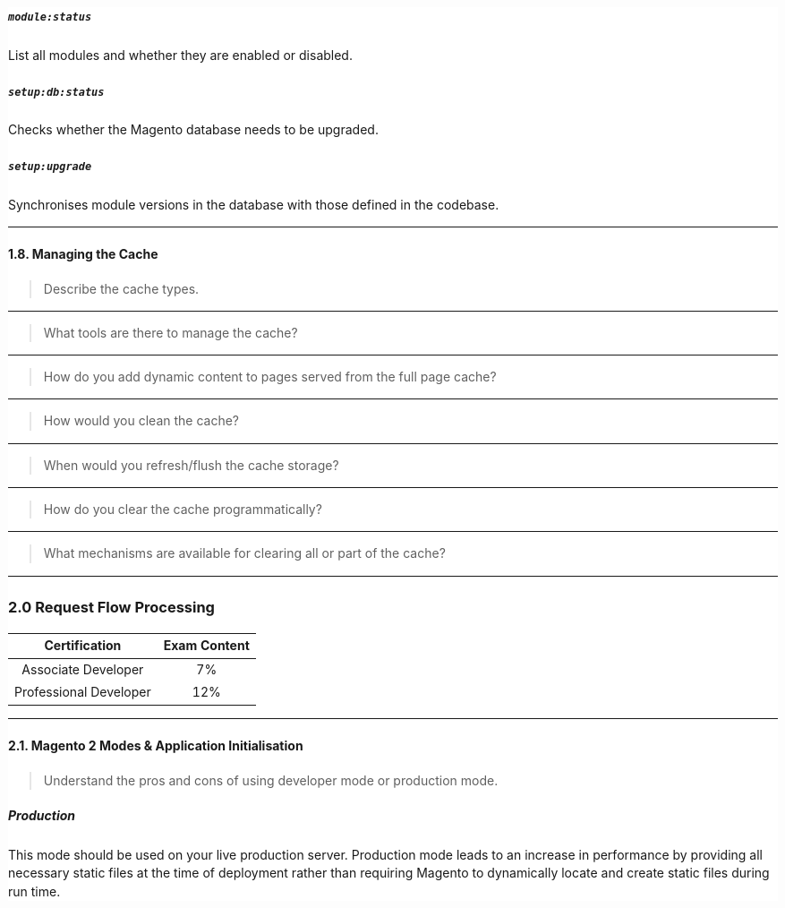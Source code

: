 ##### `module:status`
List all modules and whether they are enabled or disabled.

##### `setup:db:status`
Checks whether the Magento database needs to be upgraded.

##### `setup:upgrade`
Synchronises module versions in the database with those defined in the codebase.

---
#### 1.8. Managing the Cache
> Describe the cache types.



---
> What tools are there to manage the cache?



---
> How do you add dynamic content to pages served from the full page cache?



---
> How would you clean the cache?



---
> When would you refresh/flush the cache storage?



---
> How do you clear the cache programmatically?



---
> What mechanisms are available for clearing all or part of the cache?



---
### 2.0 Request Flow Processing
| Certification | Exam Content |
| :-----------: | :----------: |
| Associate Developer | 7% |
| Professional Developer | 12% |

---
#### 2.1. Magento 2 Modes & Application Initialisation
> Understand the pros and cons of using developer mode or production mode.

##### Production
This mode should be used on your live production server. Production mode leads to an increase in performance by providing all necessary static files at the time of deployment rather than requiring Magento to dynamically locate and create static files during run time.
